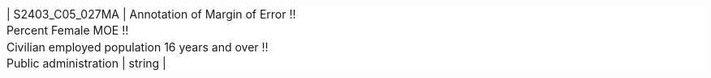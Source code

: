 | S2403_C05_027MA | Annotation of Margin of Error !!<br>Percent Female MOE !!<br>Civilian employed population 16 years and over !!<br>Public administration | string |

